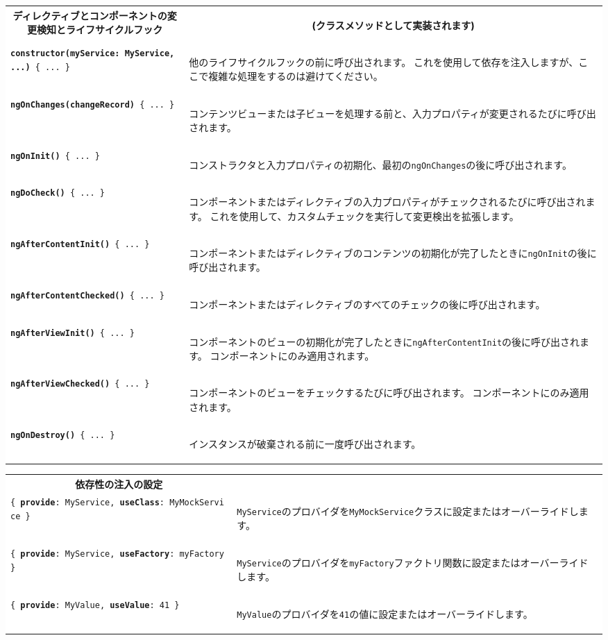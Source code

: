 <table class="is-full-width is-fixed-layout">
<tbody><tr>
<th>ディレクティブとコンポーネントの変更検知とライフサイクルフック</th>
<th><p>(クラスメソッドとして実装されます)
</p>
</th>
</tr>
<tr>
<td><code><b>constructor(myService: MyService, ...)</b> { ... }</code></td>
<td><p>他のライフサイクルフックの前に呼び出されます。 これを使用して依存を注入しますが、ここで複雑な処理をするのは避けてください。</p>
</td>
</tr><tr>
<td><code><b>ngOnChanges(changeRecord)</b> { ... }</code></td>
<td><p>コンテンツビューまたは子ビューを処理する前と、入力プロパティが変更されるたびに呼び出されます。</p>
</td>
</tr><tr>
<td><code><b>ngOnInit()</b> { ... }</code></td>
<td><p>コンストラクタと入力プロパティの初期化、最初の<code>ngOnChanges</code>の後に呼び出されます。</p>
</td>
</tr><tr>
<td><code><b>ngDoCheck()</b> { ... }</code></td>
<td><p>コンポーネントまたはディレクティブの入力プロパティがチェックされるたびに呼び出されます。 これを使用して、カスタムチェックを実行して変更検出を拡張します。</p>
</td>
</tr><tr>
<td><code><b>ngAfterContentInit()</b> { ... }</code></td>
<td><p>コンポーネントまたはディレクティブのコンテンツの初期化が完了したときに<code>ngOnInit</code>の後に呼び出されます。</p>
</td>
</tr><tr>
<td><code><b>ngAfterContentChecked()</b> { ... }</code></td>
<td><p>コンポーネントまたはディレクティブのすべてのチェックの後に呼び出されます。</p>
</td>
</tr><tr>
<td><code><b>ngAfterViewInit()</b> { ... }</code></td>
<td><p>コンポーネントのビューの初期化が完了したときに<code>ngAfterContentInit</code>の後に呼び出されます。 コンポーネントにのみ適用されます。</p>
</td>
</tr><tr>
<td><code><b>ngAfterViewChecked()</b> { ... }</code></td>
<td><p>コンポーネントのビューをチェックするたびに呼び出されます。 コンポーネントにのみ適用されます。</p>
</td>
</tr><tr>
<td><code><b>ngOnDestroy()</b> { ... }</code></td>
<td><p>インスタンスが破棄される前に一度呼び出されます。</p>
</td>
</tr>
</tbody></table>

<table class="is-full-width is-fixed-layout">
<tbody><tr>
<th>依存性の注入の設定</th>
<th></th>
</tr>
<tr>
<td><code>{ <b>provide</b>: MyService, <b>useClass</b>: MyMockService }</code></td>
<td><p><code>MyService</code>のプロバイダを<code>MyMockService</code>クラスに設定またはオーバーライドします。</p>
</td>
</tr><tr>
<td><code>{ <b>provide</b>: MyService, <b>useFactory</b>: myFactory }</code></td>
<td><p><code>MyService</code>のプロバイダを<code>myFactory</code>ファクトリ関数に設定またはオーバーライドします。</p>
</td>
</tr><tr>
<td><code>{ <b>provide</b>: MyValue, <b>useValue</b>: 41 }</code></td>
<td><p><code>MyValue</code>のプロバイダを<code>41</code>の値に設定またはオーバーライドします。</p>
</td>
</tr>
